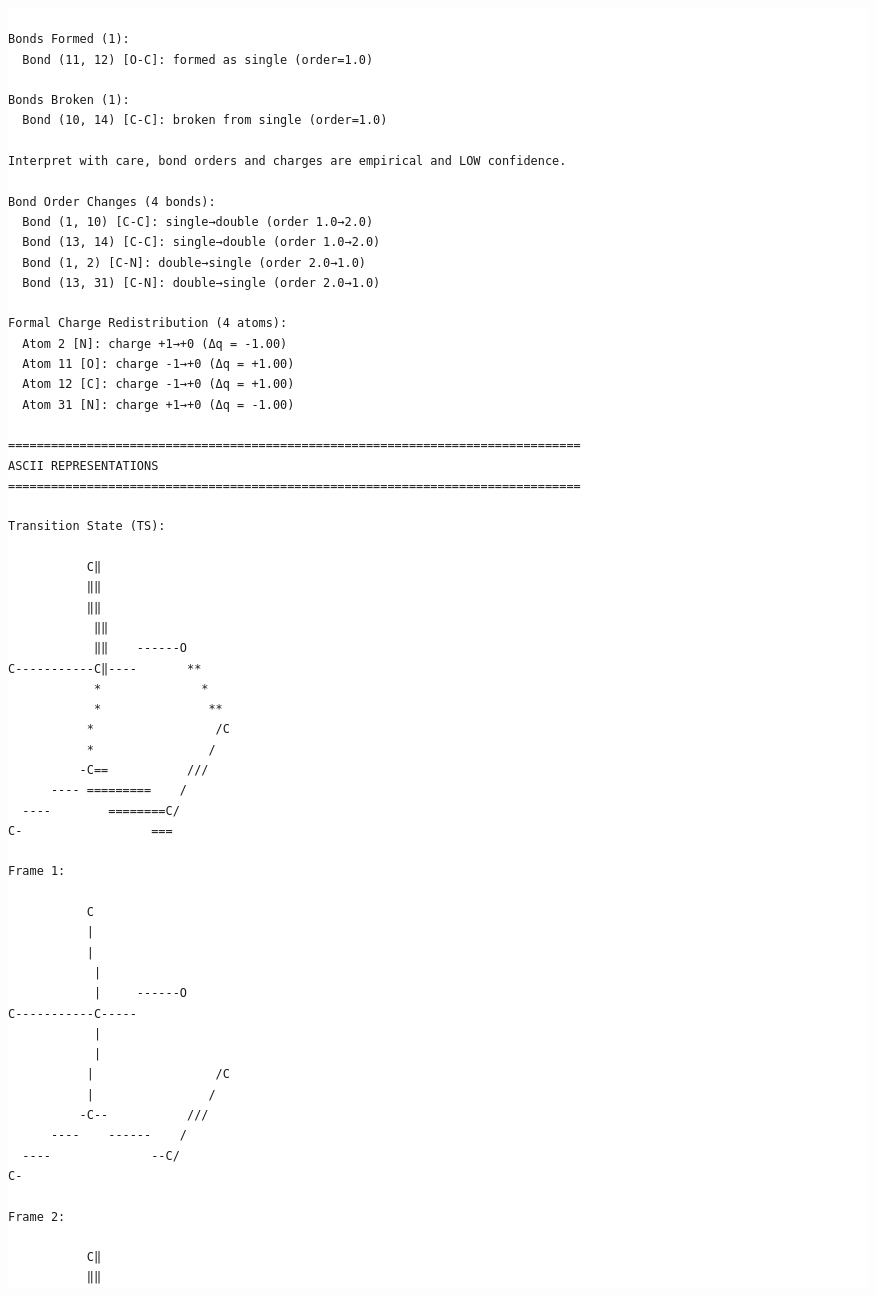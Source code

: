 ```

Bonds Formed (1):
  Bond (11, 12) [O-C]: formed as single (order=1.0)

Bonds Broken (1):
  Bond (10, 14) [C-C]: broken from single (order=1.0)

Interpret with care, bond orders and charges are empirical and LOW confidence.

Bond Order Changes (4 bonds):
  Bond (1, 10) [C-C]: single→double (order 1.0→2.0)
  Bond (13, 14) [C-C]: single→double (order 1.0→2.0)
  Bond (1, 2) [C-N]: double→single (order 2.0→1.0)
  Bond (13, 31) [C-N]: double→single (order 2.0→1.0)

Formal Charge Redistribution (4 atoms):
  Atom 2 [N]: charge +1→+0 (Δq = -1.00)
  Atom 11 [O]: charge -1→+0 (Δq = +1.00)
  Atom 12 [C]: charge -1→+0 (Δq = +1.00)
  Atom 31 [N]: charge +1→+0 (Δq = -1.00)

================================================================================
ASCII REPRESENTATIONS
================================================================================

Transition State (TS):

           C‖
           ‖‖
           ‖‖
            ‖‖
            ‖‖    ------O
C-----------C‖----       **
            *              *
            *               **
           *                 /C
           *                /
          -C==           ///
      ---- =========    /
  ----        ========C/
C-                  ===

Frame 1:

           C
           |
           |
            |
            |     ------O
C-----------C-----
            |
            |
           |                 /C
           |                /
          -C--           ///
      ----    ------    /
  ----              --C/
C-

Frame 2:

           C‖
           ‖‖
```
